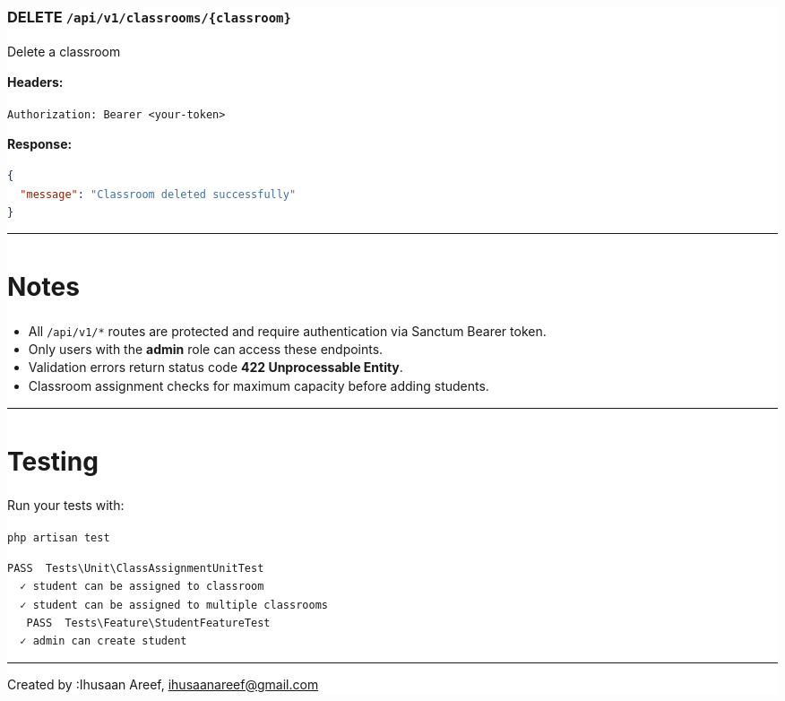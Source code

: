 
###  DELETE `/api/v1/classrooms/{classroom}`

Delete a classroom

**Headers:**

```
Authorization: Bearer <your-token>
```

**Response:**

```json
{
  "message": "Classroom deleted successfully"
}
```

---

#  Notes

* All `/api/v1/*` routes are protected and require authentication via Sanctum Bearer token.
* Only users with the **admin** role can access these endpoints.
* Validation errors return status code **422 Unprocessable Entity**.
* Classroom assignment checks for maximum capacity before adding students.

---

#  Testing

Run your tests with:

```bash
php artisan test
```

```
PASS  Tests\Unit\ClassAssignmentUnitTest
  ✓ student can be assigned to classroom                                                
  ✓ student can be assigned to multiple classrooms                                     
   PASS  Tests\Feature\StudentFeatureTest
  ✓ admin can create student
```
---

Created by :Ihusaan Areef, ihusaanareef@gmail.com
```
